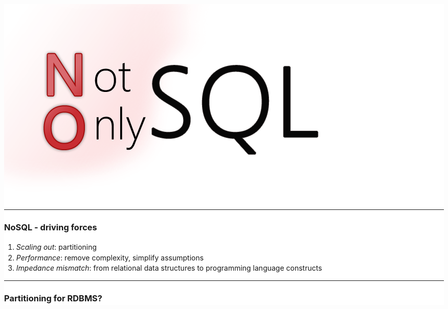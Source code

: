 ![right 50%](sources/nosql.png)

---
### NoSQL - driving forces  

1. *Scaling out*: partitioning
2. *Performance*: remove complexity, simplify assumptions
4. *Impedance mismatch*: from relational data structures to programming language constructs

---
### Partitioning for RDBMS?